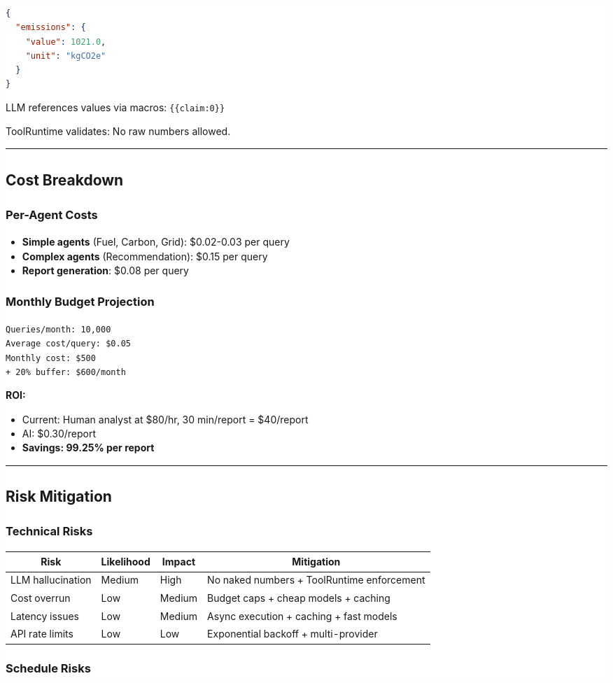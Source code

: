 ```json
{
  "emissions": {
    "value": 1021.0,
    "unit": "kgCO2e"
  }
}
```

LLM references values via macros: `{{claim:0}}`

ToolRuntime validates: No raw numbers allowed.

---

## Cost Breakdown

### Per-Agent Costs
- **Simple agents** (Fuel, Carbon, Grid): $0.02-0.03 per query
- **Complex agents** (Recommendation): $0.15 per query
- **Report generation**: $0.08 per query

### Monthly Budget Projection
```
Queries/month: 10,000
Average cost/query: $0.05
Monthly cost: $500
+ 20% buffer: $600/month
```

**ROI:**
- Current: Human analyst at $80/hr, 30 min/report = $40/report
- AI: $0.30/report
- **Savings: 99.25% per report**

---

## Risk Mitigation

### Technical Risks

| Risk | Likelihood | Impact | Mitigation |
|------|-----------|--------|------------|
| LLM hallucination | Medium | High | No naked numbers + ToolRuntime enforcement |
| Cost overrun | Low | Medium | Budget caps + cheap models + caching |
| Latency issues | Low | Medium | Async execution + caching + fast models |
| API rate limits | Low | Low | Exponential backoff + multi-provider |

### Schedule Risks
